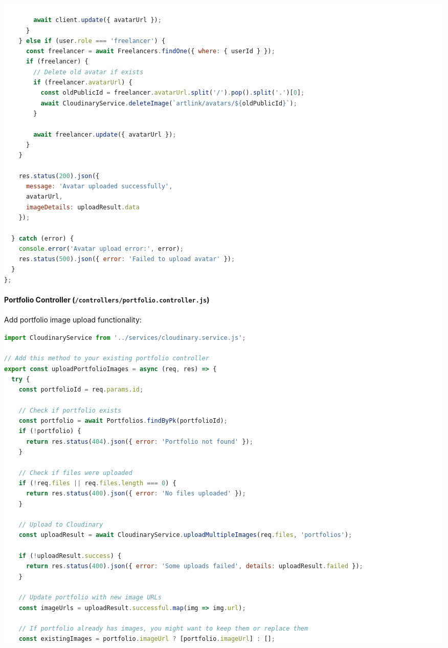 ```javascript
        
        await client.update({ avatarUrl });
      }
    } else if (user.role === 'freelancer') {
      const freelancer = await Freelancers.findOne({ where: { userId } });
      if (freelancer) {
        // Delete old avatar if exists
        if (freelancer.avatarUrl) {
          const oldPublicId = freelancer.avatarUrl.split('/').pop().split('.')[0];
          await CloudinaryService.deleteImage(`artlink/avatars/${oldPublicId}`);
        }
        
        await freelancer.update({ avatarUrl });
      }
    }

    res.status(200).json({
      message: 'Avatar uploaded successfully',
      avatarUrl,
      imageDetails: uploadResult.data
    });

  } catch (error) {
    console.error('Avatar upload error:', error);
    res.status(500).json({ error: 'Failed to upload avatar' });
  }
};
```

#### Portfolio Controller (`/controllers/portfolio.controller.js`)
Add portfolio image upload functionality:
```javascript
import CloudinaryService from '../services/cloudinary.service.js';

// Add this method to your existing portfolio controller
export const uploadPortfolioImages = async (req, res) => {
  try {
    const portfolioId = req.params.id;
    
    // Check if portfolio exists
    const portfolio = await Portfolios.findByPk(portfolioId);
    if (!portfolio) {
      return res.status(404).json({ error: 'Portfolio not found' });
    }

    // Check if files were uploaded
    if (!req.files || req.files.length === 0) {
      return res.status(400).json({ error: 'No files uploaded' });
    }

    // Upload to Cloudinary
    const uploadResult = await CloudinaryService.uploadMultipleImages(req.files, 'portfolios');
    
    if (!uploadResult.success) {
      return res.status(400).json({ error: 'Some uploads failed', details: uploadResult.failed });
    }

    // Update portfolio with new image URLs
    const imageUrls = uploadResult.successful.map(img => img.url);
    
    // If portfolio already has images, you might want to keep them or replace them
    const existingImages = portfolio.imageUrl ? [portfolio.imageUrl] : [];
```